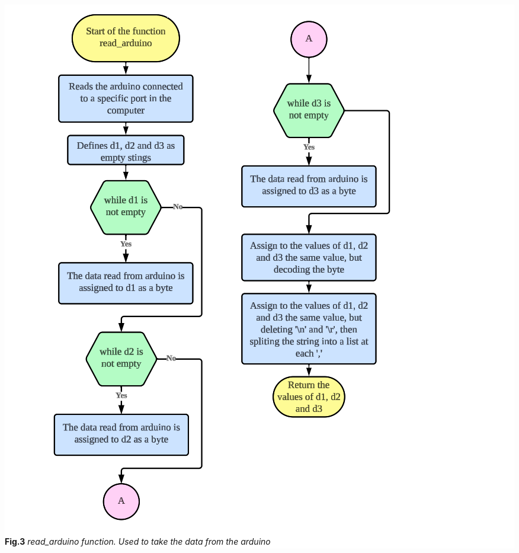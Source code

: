 ![Flow_Chart_Read_Arduino.png](Project_02_Images%2FFlow_Chart_Read_Arduino.png)


**Fig.3** *read_arduino function. Used to take the data from the arduino*

